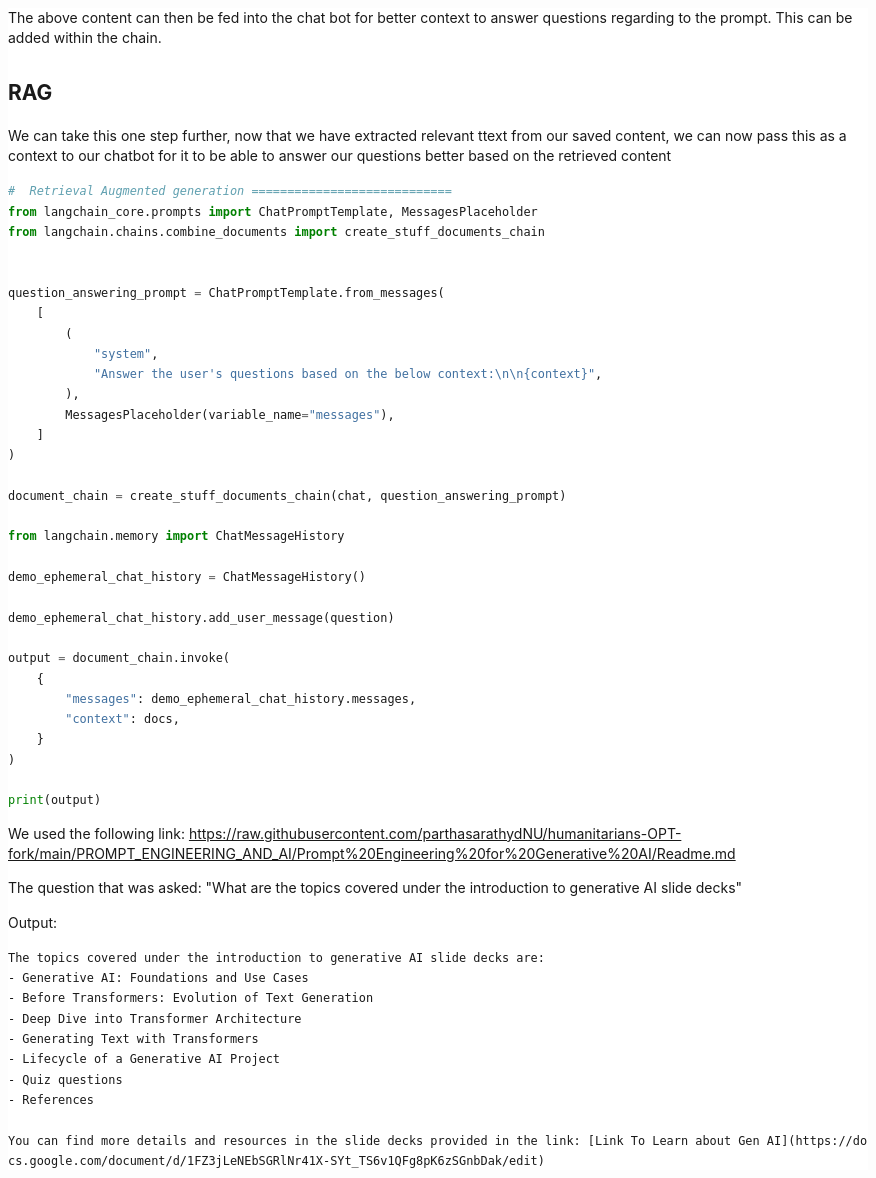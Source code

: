 The above content can then be fed into the chat bot for better context to answer questions regarding to the prompt. This can be added within the chain. 

## RAG

We can take this one step further, now that we have extracted relevant ttext from our saved content, we can now pass this as a context to our chatbot for it to be able to answer our questions better based on the retrieved content

```python
#  Retrieval Augmented generation ============================
from langchain_core.prompts import ChatPromptTemplate, MessagesPlaceholder
from langchain.chains.combine_documents import create_stuff_documents_chain


question_answering_prompt = ChatPromptTemplate.from_messages(
    [
        (
            "system",
            "Answer the user's questions based on the below context:\n\n{context}",
        ),
        MessagesPlaceholder(variable_name="messages"),
    ]
)

document_chain = create_stuff_documents_chain(chat, question_answering_prompt)

from langchain.memory import ChatMessageHistory

demo_ephemeral_chat_history = ChatMessageHistory()

demo_ephemeral_chat_history.add_user_message(question)

output = document_chain.invoke(
    {
        "messages": demo_ephemeral_chat_history.messages,
        "context": docs,
    }
)

print(output)
```

We used the following link: https://raw.githubusercontent.com/parthasarathydNU/humanitarians-OPT-fork/main/PROMPT_ENGINEERING_AND_AI/Prompt%20Engineering%20for%20Generative%20AI/Readme.md

The question that was asked: "What are the topics covered under the introduction to generative AI slide decks"

Output: 
```
The topics covered under the introduction to generative AI slide decks are:
- Generative AI: Foundations and Use Cases
- Before Transformers: Evolution of Text Generation
- Deep Dive into Transformer Architecture
- Generating Text with Transformers
- Lifecycle of a Generative AI Project
- Quiz questions
- References

You can find more details and resources in the slide decks provided in the link: [Link To Learn about Gen AI](https://docs.google.com/document/d/1FZ3jLeNEbSGRlNr41X-SYt_TS6v1QFg8pK6zSGnbDak/edit)
```
